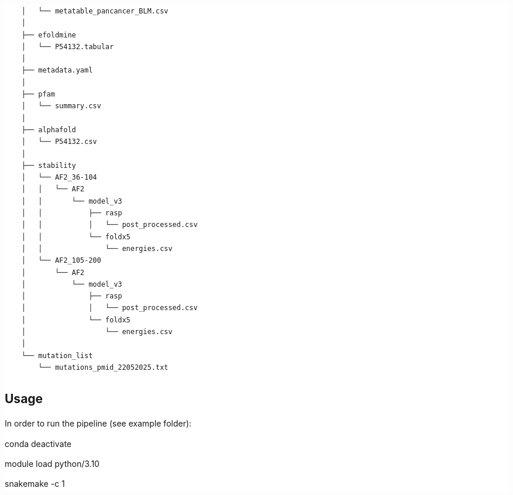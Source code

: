 ```
    │   └── metatable_pancancer_BLM.csv
    │
    ├── efoldmine
    │   └── P54132.tabular
    │
    ├── metadata.yaml
    │
    ├── pfam
    │   └── summary.csv
    │
    ├── alphafold
    │   └── P54132.csv
    │
    ├── stability
    │   └── AF2_36-104
    │   │   └── AF2
    │   │       └── model_v3
    │   │           ├── rasp
    │   │           │   └── post_processed.csv
    │   │           └── foldx5
    │   │               └── energies.csv
    │   └── AF2_105-200
    │       └── AF2
    │           └── model_v3
    │               ├── rasp
    │               │   └── post_processed.csv
    │               └── foldx5
    │                   └── energies.csv
    │
    └── mutation_list
        └── mutations_pmid_22052025.txt

```

## Usage

In order to run the pipeline (see example folder):

conda deactivate

module load python/3.10

snakemake -c 1





